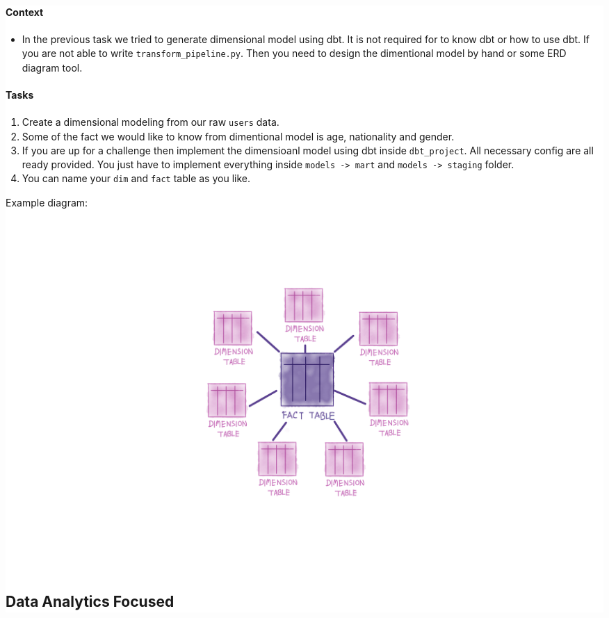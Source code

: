 #### Context
- In the previous task we tried to generate dimensional model using dbt. It is not required for to know dbt or how to use dbt. If you are not able to write `transform_pipeline.py`. Then you need to design the dimentional model by hand or some ERD diagram tool.

#### Tasks

1. Create a dimensional modeling from our raw `users` data.
2. Some of the fact we would like to know from dimentional model is age, nationality and gender.
3. If you are up for a challenge then implement the dimensioanl model using dbt inside `dbt_project`. All necessary config are all ready provided. You just have to implement everything inside `models -> mart` and `models -> staging` folder.
4. You can name your `dim` and `fact` table as you like.

Example diagram:

<center>
<img src="./star-schema.png" alt="drawing" width="500" height="500" />
</center>

## Data Analytics Focused
